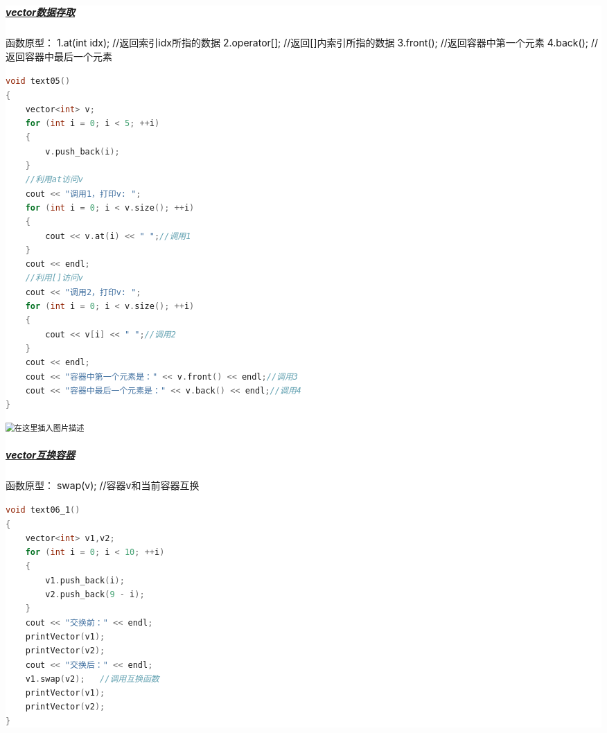 ##### [vector数据存取](#context.7)<a name="section.7"> </a>

函数原型：
1.at(int idx);  //返回索引idx所指的数据
2.operator[];  //返回[]内索引所指的数据
3.front();  //返回容器中第一个元素
4.back();    //返回容器中最后一个元素

```c++
void text05()
{
	vector<int> v;
	for (int i = 0; i < 5; ++i)
	{
		v.push_back(i);
	}
	//利用at访问v
	cout << "调用1，打印v: ";
	for (int i = 0; i < v.size(); ++i)
	{
		cout << v.at(i) << " ";//调用1
	}
	cout << endl;
	//利用[]访问v
	cout << "调用2，打印v: ";
	for (int i = 0; i < v.size(); ++i)
	{
		cout << v[i] << " ";//调用2
	}
	cout << endl;
	cout << "容器中第一个元素是：" << v.front() << endl;//调用3
	cout << "容器中最后一个元素是：" << v.back() << endl;//调用4
}

```

<img src="https://img-blog.csdnimg.cn/0c96a078b3704d2f9aa3573df1cdf9ba.png" alt="在这里插入图片描述" style="zoom:80%;" />

##### [vector互换容器](#context.8)<a name="section.8"> </a>

函数原型：
swap(v);  //容器v和当前容器互换

```c++
void text06_1()
{
	vector<int> v1,v2;
	for (int i = 0; i < 10; ++i)
	{
		v1.push_back(i);
		v2.push_back(9 - i);
	}
	cout << "交换前：" << endl;
	printVector(v1);
	printVector(v2);
	cout << "交换后：" << endl;
	v1.swap(v2);   //调用互换函数
	printVector(v1);
	printVector(v2);
}

```
